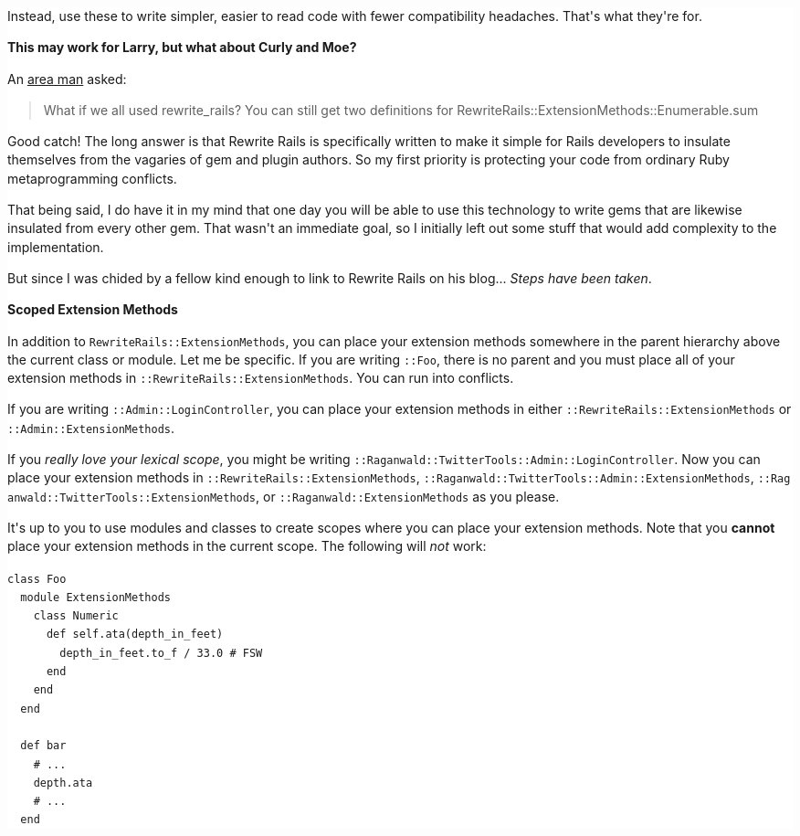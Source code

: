 Instead, use these to write simpler, easier to read code with fewer compatibility headaches. That's what they're for.

**This may work for Larry, but what about Curly and Moe?**

An [area man](http://blog.jcoglan.com/2009/04/02/april-fool-area-man-releases-worlds-slowest-scheme-interpreter/ "April fool: area man releases world&#8217;s slowest Scheme interpreter") asked:

> What if we all used rewrite_rails? You can still get two definitions for RewriteRails::ExtensionMethods::Enumerable.sum

Good catch! The long answer is that Rewrite Rails is specifically written to make it simple for Rails developers to insulate themselves from the vagaries of gem and plugin authors. So my first priority is protecting your code from ordinary Ruby metaprogramming conflicts.

That being said, I do have it in my mind that one day you will be able to use this technology to write gems that are likewise insulated from every other gem. That wasn't an immediate goal, so I initially left out some stuff that would add complexity to the implementation.

But since I was chided by a fellow kind enough to link to Rewrite Rails on his blog... *Steps have been taken*.

**Scoped Extension Methods**

In addition to `RewriteRails::ExtensionMethods`, you can place your extension methods somewhere in the parent hierarchy above the current class or module. Let me be specific. If you are writing `::Foo`, there is no parent and you must place all of your extension methods in `::RewriteRails::ExtensionMethods`. You can run into conflicts.

If you are writing `::Admin::LoginController`, you can place your extension methods in either `::RewriteRails::ExtensionMethods` or `::Admin::ExtensionMethods`.

If you *really love your lexical scope*, you might be writing `::Raganwald::TwitterTools::Admin::LoginController`. Now you can place your extension methods in `::RewriteRails::ExtensionMethods`, `::Raganwald::TwitterTools::Admin::ExtensionMethods`, `::Raganwald::TwitterTools::ExtensionMethods`, or `::Raganwald::ExtensionMethods` as you please.

It's up to you to use modules and classes to create scopes where you can place your extension methods. Note that you **cannot** place your extension methods in the current scope. The following will *not* work:

    class Foo
      module ExtensionMethods
        class Numeric
          def self.ata(depth_in_feet)
            depth_in_feet.to_f / 33.0 # FSW
          end
        end
      end
      
      def bar
        # ...
        depth.ata
        # ...
      end
      